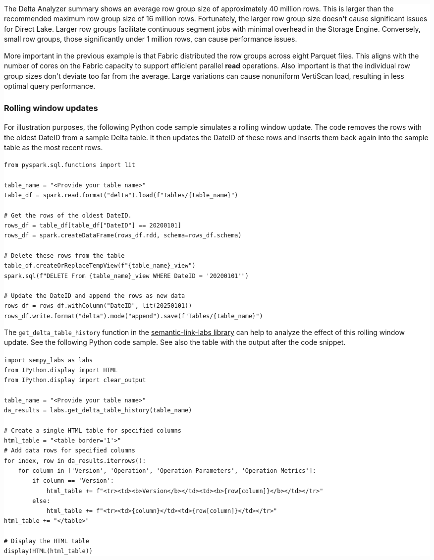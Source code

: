 The Delta Analyzer summary shows an average row group size of approximately 40 million rows. This is larger than the recommended maximum row group size of 16 million rows. Fortunately, the larger row group size doesn't cause significant issues for Direct Lake. Larger row groups facilitate continuous segment jobs with minimal overhead in the Storage Engine. Conversely, small row groups, those significantly under 1 million rows, can cause performance issues.

More important in the previous example is that Fabric distributed the row groups across eight Parquet files. This aligns with the number of cores on the Fabric capacity to support efficient parallel **read** operations. Also important is that the individual row group sizes don't deviate too far from the average. Large variations can cause nonuniform VertiScan load, resulting in less optimal query performance.

### Rolling window updates

For illustration purposes, the following Python code sample simulates a rolling window update. The code removes the rows with the oldest DateID from a sample Delta table. It then updates the DateID of these rows and inserts them back again into the sample table as the most recent rows.

```
from pyspark.sql.functions import lit

table_name = "<Provide your table name>"
table_df = spark.read.format("delta").load(f"Tables/{table_name}")

# Get the rows of the oldest DateID.
rows_df = table_df[table_df["DateID"] == 20200101]
rows_df = spark.createDataFrame(rows_df.rdd, schema=rows_df.schema)

# Delete these rows from the table
table_df.createOrReplaceTempView(f"{table_name}_view")
spark.sql(f"DELETE From {table_name}_view WHERE DateID = '20200101'")

# Update the DateID and append the rows as new data
rows_df = rows_df.withColumn("DateID", lit(20250101))
rows_df.write.format("delta").mode("append").save(f"Tables/{table_name}")
```

The `get_delta_table_history` function in the [semantic-link-labs library](https://github.com/microsoft/semantic-link-labs) can help to analyze the effect of this rolling window update. See the following Python code sample. See also the table with the output after the code snippet.

```
import sempy_labs as labs
from IPython.display import HTML
from IPython.display import clear_output

table_name = "<Provide your table name>"
da_results = labs.get_delta_table_history(table_name)

# Create a single HTML table for specified columns
html_table = "<table border='1'>"
# Add data rows for specified columns
for index, row in da_results.iterrows():
    for column in ['Version', 'Operation', 'Operation Parameters', 'Operation Metrics']:
        if column == 'Version':
            html_table += f"<tr><td><b>Version</b></td><td><b>{row[column]}</b></td></tr>"
        else:
            html_table += f"<tr><td>{column}</td><td>{row[column]}</td></tr>"
html_table += "</table>"

# Display the HTML table
display(HTML(html_table))
```
